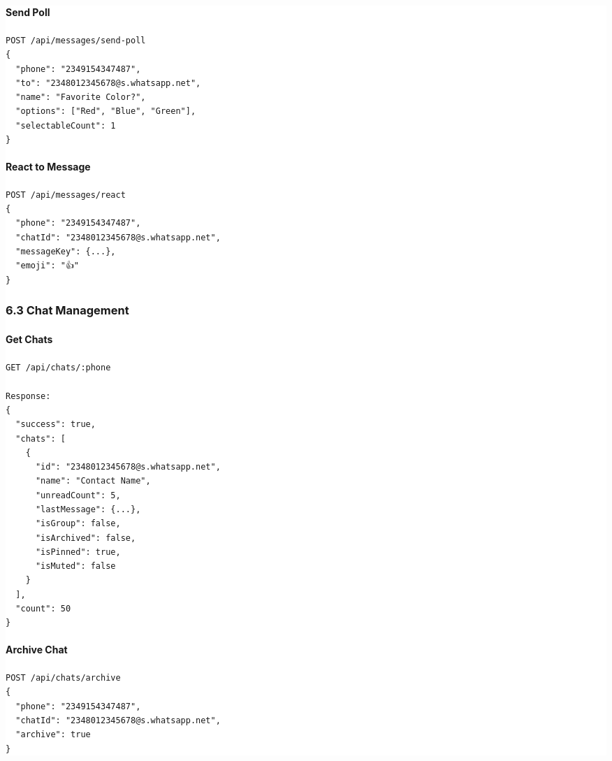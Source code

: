 #### Send Poll
```http
POST /api/messages/send-poll
{
  "phone": "2349154347487",
  "to": "2348012345678@s.whatsapp.net",
  "name": "Favorite Color?",
  "options": ["Red", "Blue", "Green"],
  "selectableCount": 1
}
```

#### React to Message
```http
POST /api/messages/react
{
  "phone": "2349154347487",
  "chatId": "2348012345678@s.whatsapp.net",
  "messageKey": {...},
  "emoji": "👍"
}
```

### 6.3 Chat Management

#### Get Chats
```http
GET /api/chats/:phone

Response:
{
  "success": true,
  "chats": [
    {
      "id": "2348012345678@s.whatsapp.net",
      "name": "Contact Name",
      "unreadCount": 5,
      "lastMessage": {...},
      "isGroup": false,
      "isArchived": false,
      "isPinned": true,
      "isMuted": false
    }
  ],
  "count": 50
}
```

#### Archive Chat
```http
POST /api/chats/archive
{
  "phone": "2349154347487",
  "chatId": "2348012345678@s.whatsapp.net",
  "archive": true
}
```
